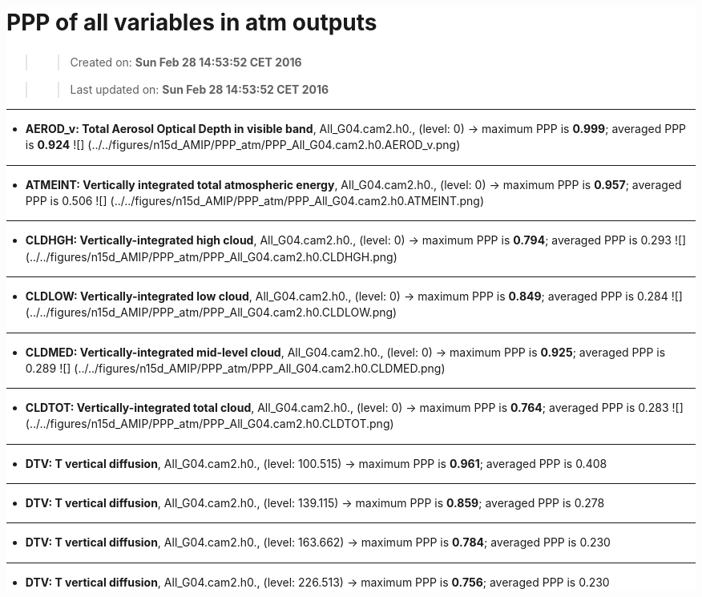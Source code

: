 PPP of all variables in atm outputs
==========
>> Created on: __Sun Feb 28 14:53:52 CET 2016__ 
 
>> Last updated on: __Sun Feb 28 14:53:52 CET 2016__ 
 
------ 
 
  * __AEROD_v: Total Aerosol Optical Depth in visible band__, All_G04.cam2.h0., (level: 0) -> maximum PPP is __0.999__; averaged PPP is __0.924__  ![] (../../figures/n15d_AMIP/PPP_atm/PPP_All_G04.cam2.h0.AEROD_v.png)
 
------ 
 
  * __ATMEINT: Vertically integrated total atmospheric energy__, All_G04.cam2.h0., (level: 0) -> maximum PPP is __0.957__; averaged PPP is 0.506  ![] (../../figures/n15d_AMIP/PPP_atm/PPP_All_G04.cam2.h0.ATMEINT.png)
 
------ 
 
  * __CLDHGH: Vertically-integrated high cloud__, All_G04.cam2.h0., (level: 0) -> maximum PPP is __0.794__; averaged PPP is 0.293  ![] (../../figures/n15d_AMIP/PPP_atm/PPP_All_G04.cam2.h0.CLDHGH.png)
 
------ 
 
  * __CLDLOW: Vertically-integrated low cloud__, All_G04.cam2.h0., (level: 0) -> maximum PPP is __0.849__; averaged PPP is 0.284  ![] (../../figures/n15d_AMIP/PPP_atm/PPP_All_G04.cam2.h0.CLDLOW.png)
 
------ 
 
  * __CLDMED: Vertically-integrated mid-level cloud__, All_G04.cam2.h0., (level: 0) -> maximum PPP is __0.925__; averaged PPP is 0.289  ![] (../../figures/n15d_AMIP/PPP_atm/PPP_All_G04.cam2.h0.CLDMED.png)
 
------ 
 
  * __CLDTOT: Vertically-integrated total cloud__, All_G04.cam2.h0., (level: 0) -> maximum PPP is __0.764__; averaged PPP is 0.283  ![] (../../figures/n15d_AMIP/PPP_atm/PPP_All_G04.cam2.h0.CLDTOT.png)
 
------ 
 
  * __DTV: T vertical diffusion__, All_G04.cam2.h0., (level: 100.515) -> maximum PPP is __0.961__; averaged PPP is 0.408 
 
------ 
 
  * __DTV: T vertical diffusion__, All_G04.cam2.h0., (level: 139.115) -> maximum PPP is __0.859__; averaged PPP is 0.278 
 
------ 
 
  * __DTV: T vertical diffusion__, All_G04.cam2.h0., (level: 163.662) -> maximum PPP is __0.784__; averaged PPP is 0.230 
 
------ 
 
  * __DTV: T vertical diffusion__, All_G04.cam2.h0., (level: 226.513) -> maximum PPP is __0.756__; averaged PPP is 0.230 
 